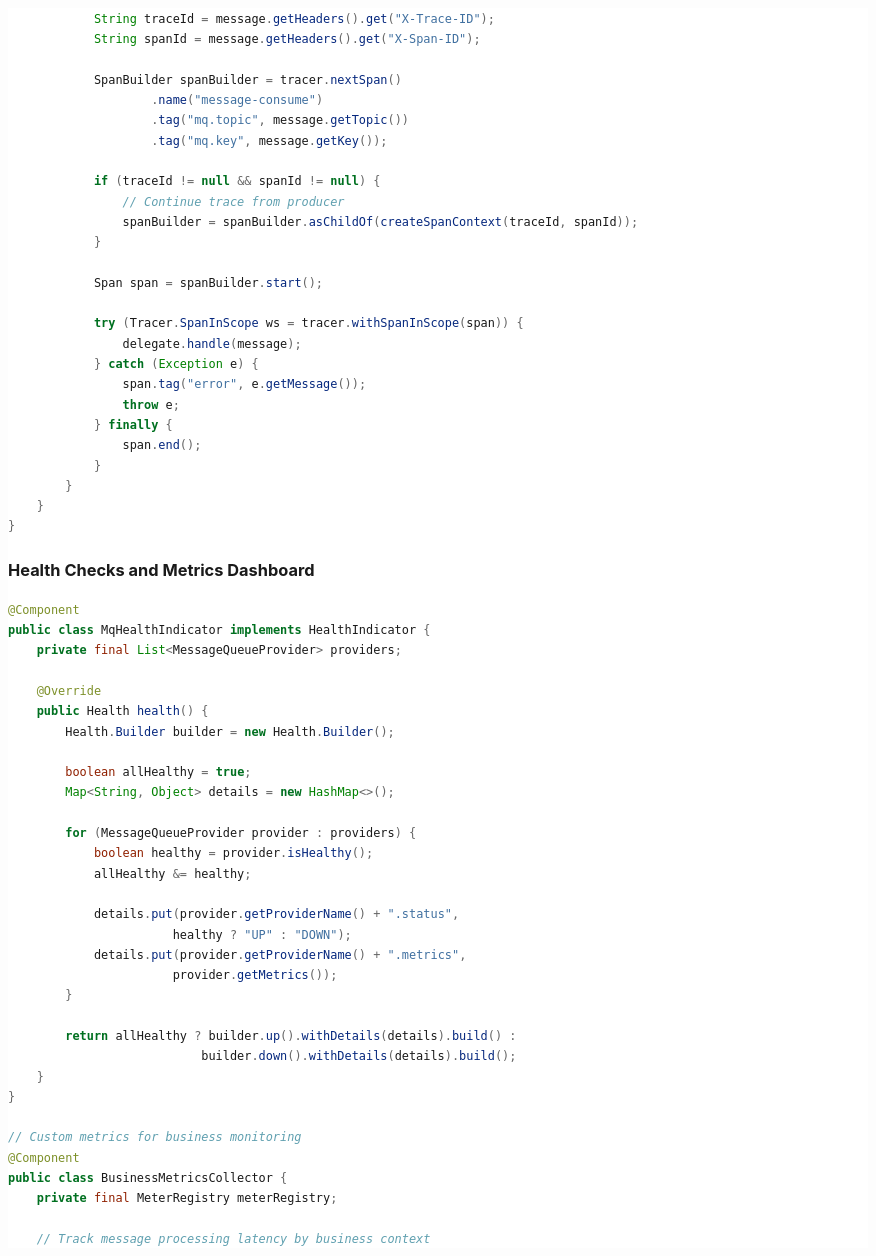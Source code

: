 ```java
            String traceId = message.getHeaders().get("X-Trace-ID");
            String spanId = message.getHeaders().get("X-Span-ID");
            
            SpanBuilder spanBuilder = tracer.nextSpan()
                    .name("message-consume")
                    .tag("mq.topic", message.getTopic())
                    .tag("mq.key", message.getKey());
            
            if (traceId != null && spanId != null) {
                // Continue trace from producer
                spanBuilder = spanBuilder.asChildOf(createSpanContext(traceId, spanId));
            }
            
            Span span = spanBuilder.start();
            
            try (Tracer.SpanInScope ws = tracer.withSpanInScope(span)) {
                delegate.handle(message);
            } catch (Exception e) {
                span.tag("error", e.getMessage());
                throw e;
            } finally {
                span.end();
            }
        }
    }
}
```

### Health Checks and Metrics Dashboard

```java
@Component
public class MqHealthIndicator implements HealthIndicator {
    private final List<MessageQueueProvider> providers;
    
    @Override
    public Health health() {
        Health.Builder builder = new Health.Builder();
        
        boolean allHealthy = true;
        Map<String, Object> details = new HashMap<>();
        
        for (MessageQueueProvider provider : providers) {
            boolean healthy = provider.isHealthy();
            allHealthy &= healthy;
            
            details.put(provider.getProviderName() + ".status", 
                       healthy ? "UP" : "DOWN");
            details.put(provider.getProviderName() + ".metrics", 
                       provider.getMetrics());
        }
        
        return allHealthy ? builder.up().withDetails(details).build() :
                           builder.down().withDetails(details).build();
    }
}

// Custom metrics for business monitoring
@Component
public class BusinessMetricsCollector {
    private final MeterRegistry meterRegistry;
    
    // Track message processing latency by business context
```